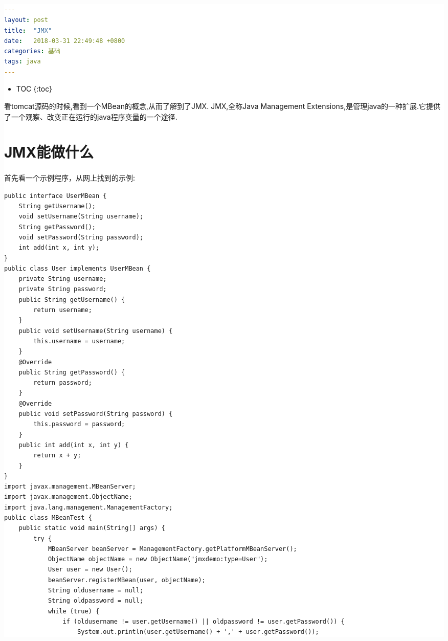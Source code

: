 ```yaml
---
layout: post
title:  "JMX"
date:   2018-03-31 22:49:48 +0800
categories: 基础
tags: java
---
```


* TOC
{:toc}

看tomcat源码的时候,看到一个MBean的概念,从而了解到了JMX.
JMX,全称Java Management Extensions,是管理java的一种扩展.它提供了一个观察、改变正在运行的java程序变量的一个途径.

# JMX能做什么

首先看一个示例程序，从网上找到的示例:

~~~
public interface UserMBean {
    String getUsername();
    void setUsername(String username);
    String getPassword();
    void setPassword(String password);
    int add(int x, int y);
}
public class User implements UserMBean {
    private String username;
    private String password;
    public String getUsername() {
        return username;
    }
    public void setUsername(String username) {
        this.username = username;
    }
    @Override
    public String getPassword() {
        return password;
    }
    @Override
    public void setPassword(String password) {
        this.password = password;
    }
    public int add(int x, int y) {
        return x + y;
    }
}
import javax.management.MBeanServer;
import javax.management.ObjectName;
import java.lang.management.ManagementFactory;
public class MBeanTest {
    public static void main(String[] args) {
        try {
            MBeanServer beanServer = ManagementFactory.getPlatformMBeanServer();
            ObjectName objectName = new ObjectName("jmxdemo:type=User");
            User user = new User();
            beanServer.registerMBean(user, objectName);
            String oldusername = null;
            String oldpassword = null;
            while (true) {
                if (oldusername != user.getUsername() || oldpassword != user.getPassword()) {
                    System.out.println(user.getUsername() + ',' + user.getPassword());
~~~